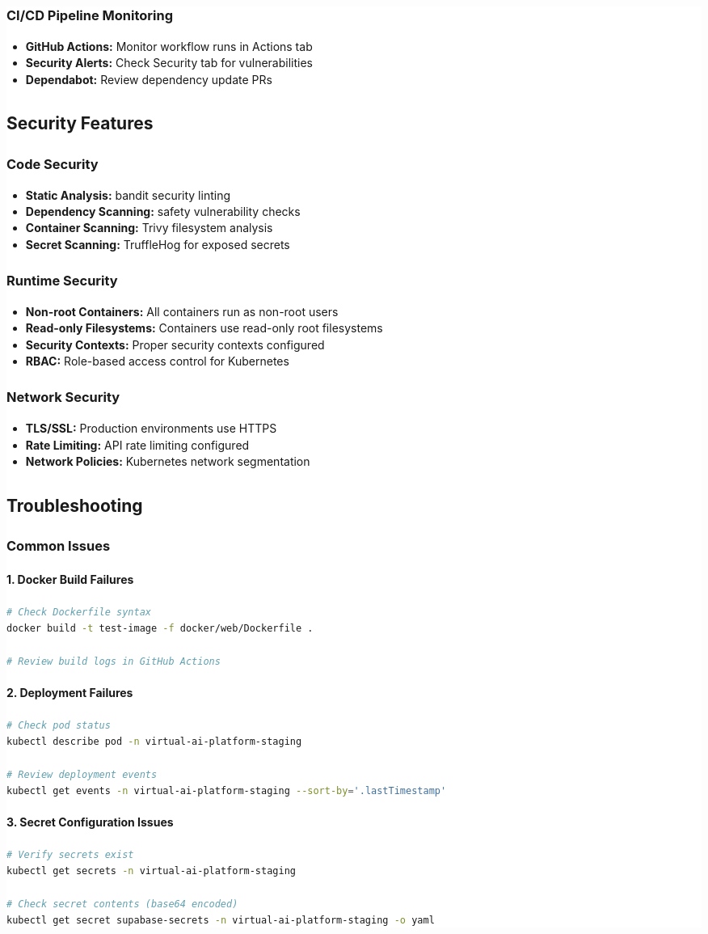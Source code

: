 ### CI/CD Pipeline Monitoring
- **GitHub Actions:** Monitor workflow runs in Actions tab
- **Security Alerts:** Check Security tab for vulnerabilities
- **Dependabot:** Review dependency update PRs

## Security Features

### Code Security
- **Static Analysis:** bandit security linting
- **Dependency Scanning:** safety vulnerability checks
- **Container Scanning:** Trivy filesystem analysis
- **Secret Scanning:** TruffleHog for exposed secrets

### Runtime Security
- **Non-root Containers:** All containers run as non-root users
- **Read-only Filesystems:** Containers use read-only root filesystems
- **Security Contexts:** Proper security contexts configured
- **RBAC:** Role-based access control for Kubernetes

### Network Security
- **TLS/SSL:** Production environments use HTTPS
- **Rate Limiting:** API rate limiting configured
- **Network Policies:** Kubernetes network segmentation

## Troubleshooting

### Common Issues

#### 1. Docker Build Failures
```bash
# Check Dockerfile syntax
docker build -t test-image -f docker/web/Dockerfile .

# Review build logs in GitHub Actions
```

#### 2. Deployment Failures
```bash
# Check pod status
kubectl describe pod -n virtual-ai-platform-staging

# Review deployment events
kubectl get events -n virtual-ai-platform-staging --sort-by='.lastTimestamp'
```

#### 3. Secret Configuration Issues
```bash
# Verify secrets exist
kubectl get secrets -n virtual-ai-platform-staging

# Check secret contents (base64 encoded)
kubectl get secret supabase-secrets -n virtual-ai-platform-staging -o yaml
```
